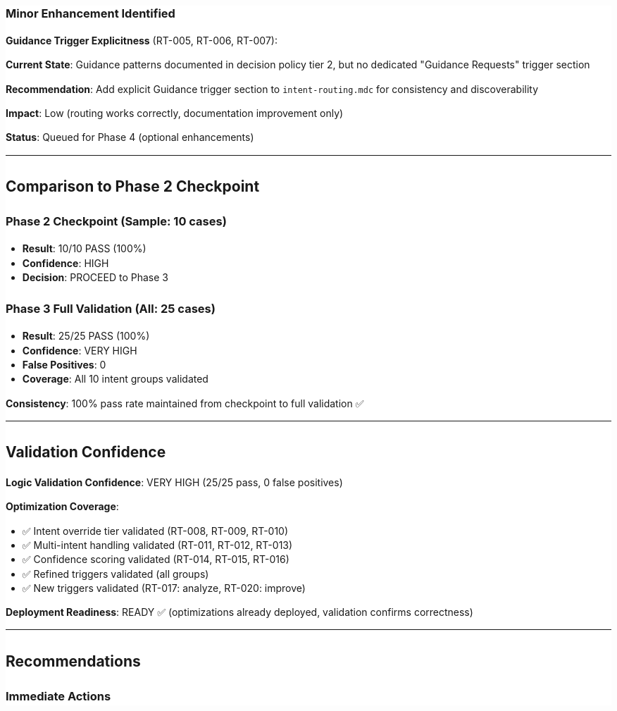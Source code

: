 
### Minor Enhancement Identified

**Guidance Trigger Explicitness** (RT-005, RT-006, RT-007):

**Current State**: Guidance patterns documented in decision policy tier 2, but no dedicated "Guidance Requests" trigger section

**Recommendation**: Add explicit Guidance trigger section to `intent-routing.mdc` for consistency and discoverability

**Impact**: Low (routing works correctly, documentation improvement only)

**Status**: Queued for Phase 4 (optional enhancements)

---

## Comparison to Phase 2 Checkpoint

### Phase 2 Checkpoint (Sample: 10 cases)

- **Result**: 10/10 PASS (100%)
- **Confidence**: HIGH
- **Decision**: PROCEED to Phase 3

### Phase 3 Full Validation (All: 25 cases)

- **Result**: 25/25 PASS (100%)
- **Confidence**: VERY HIGH
- **False Positives**: 0
- **Coverage**: All 10 intent groups validated

**Consistency**: 100% pass rate maintained from checkpoint to full validation ✅

---

## Validation Confidence

**Logic Validation Confidence**: VERY HIGH (25/25 pass, 0 false positives)

**Optimization Coverage**:

- ✅ Intent override tier validated (RT-008, RT-009, RT-010)
- ✅ Multi-intent handling validated (RT-011, RT-012, RT-013)
- ✅ Confidence scoring validated (RT-014, RT-015, RT-016)
- ✅ Refined triggers validated (all groups)
- ✅ New triggers validated (RT-017: analyze, RT-020: improve)

**Deployment Readiness**: READY ✅ (optimizations already deployed, validation confirms correctness)

---

## Recommendations

### Immediate Actions
